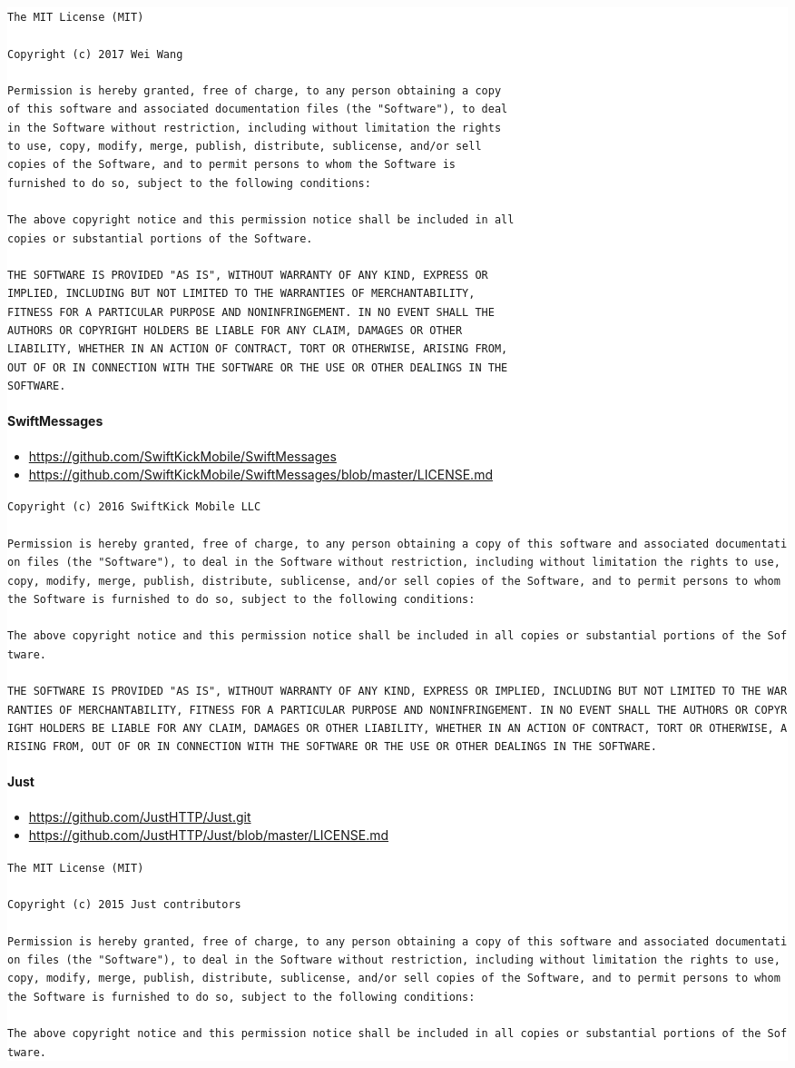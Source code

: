 ```
The MIT License (MIT)

Copyright (c) 2017 Wei Wang

Permission is hereby granted, free of charge, to any person obtaining a copy
of this software and associated documentation files (the "Software"), to deal
in the Software without restriction, including without limitation the rights
to use, copy, modify, merge, publish, distribute, sublicense, and/or sell
copies of the Software, and to permit persons to whom the Software is
furnished to do so, subject to the following conditions:

The above copyright notice and this permission notice shall be included in all
copies or substantial portions of the Software.

THE SOFTWARE IS PROVIDED "AS IS", WITHOUT WARRANTY OF ANY KIND, EXPRESS OR
IMPLIED, INCLUDING BUT NOT LIMITED TO THE WARRANTIES OF MERCHANTABILITY,
FITNESS FOR A PARTICULAR PURPOSE AND NONINFRINGEMENT. IN NO EVENT SHALL THE
AUTHORS OR COPYRIGHT HOLDERS BE LIABLE FOR ANY CLAIM, DAMAGES OR OTHER
LIABILITY, WHETHER IN AN ACTION OF CONTRACT, TORT OR OTHERWISE, ARISING FROM,
OUT OF OR IN CONNECTION WITH THE SOFTWARE OR THE USE OR OTHER DEALINGS IN THE
SOFTWARE.
```

#### SwiftMessages
* https://github.com/SwiftKickMobile/SwiftMessages
* https://github.com/SwiftKickMobile/SwiftMessages/blob/master/LICENSE.md

```
Copyright (c) 2016 SwiftKick Mobile LLC

Permission is hereby granted, free of charge, to any person obtaining a copy of this software and associated documentation files (the "Software"), to deal in the Software without restriction, including without limitation the rights to use, copy, modify, merge, publish, distribute, sublicense, and/or sell copies of the Software, and to permit persons to whom the Software is furnished to do so, subject to the following conditions:

The above copyright notice and this permission notice shall be included in all copies or substantial portions of the Software.

THE SOFTWARE IS PROVIDED "AS IS", WITHOUT WARRANTY OF ANY KIND, EXPRESS OR IMPLIED, INCLUDING BUT NOT LIMITED TO THE WARRANTIES OF MERCHANTABILITY, FITNESS FOR A PARTICULAR PURPOSE AND NONINFRINGEMENT. IN NO EVENT SHALL THE AUTHORS OR COPYRIGHT HOLDERS BE LIABLE FOR ANY CLAIM, DAMAGES OR OTHER LIABILITY, WHETHER IN AN ACTION OF CONTRACT, TORT OR OTHERWISE, ARISING FROM, OUT OF OR IN CONNECTION WITH THE SOFTWARE OR THE USE OR OTHER DEALINGS IN THE SOFTWARE.
```

#### Just
* https://github.com/JustHTTP/Just.git
* https://github.com/JustHTTP/Just/blob/master/LICENSE.md

```
The MIT License (MIT)

Copyright (c) 2015 Just contributors

Permission is hereby granted, free of charge, to any person obtaining a copy of this software and associated documentation files (the "Software"), to deal in the Software without restriction, including without limitation the rights to use, copy, modify, merge, publish, distribute, sublicense, and/or sell copies of the Software, and to permit persons to whom the Software is furnished to do so, subject to the following conditions:

The above copyright notice and this permission notice shall be included in all copies or substantial portions of the Software.

```